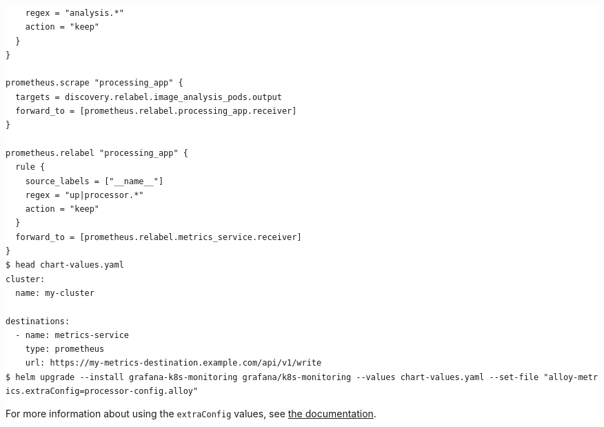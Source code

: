 ```text
    regex = "analysis.*"
    action = "keep"
  }
}

prometheus.scrape "processing_app" {
  targets = discovery.relabel.image_analysis_pods.output
  forward_to = [prometheus.relabel.processing_app.receiver]
}

prometheus.relabel "processing_app" {
  rule {
    source_labels = ["__name__"]
    regex = "up|processor.*"
    action = "keep"
  }
  forward_to = [prometheus.relabel.metrics_service.receiver]
}
$ head chart-values.yaml
cluster:
  name: my-cluster

destinations:
  - name: metrics-service
    type: prometheus
    url: https://my-metrics-destination.example.com/api/v1/write
$ helm upgrade --install grafana-k8s-monitoring grafana/k8s-monitoring --values chart-values.yaml --set-file "alloy-metrics.extraConfig=processor-config.alloy"
```

For more information about using the `extraConfig` values, see [the documentation](UsingExtraConfig.md).
